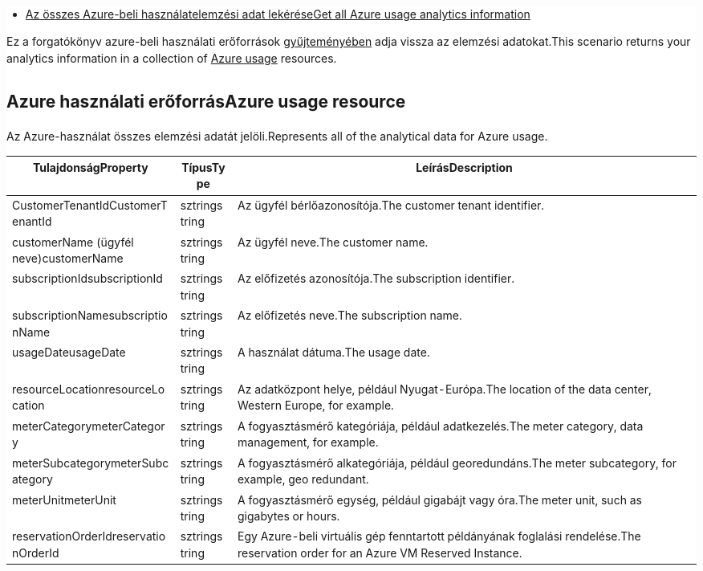 - [<span data-ttu-id="d39ee-111">Az összes Azure-beli használatelemzési adat lekérése</span><span class="sxs-lookup"><span data-stu-id="d39ee-111">Get all Azure usage analytics information</span></span>](get-all-azure-usage-analytics.md)

<span data-ttu-id="d39ee-112">Ez a forgatókönyv azure-beli használati erőforrások [gyűjteményében](#azure-usage-resource) adja vissza az elemzési adatokat.</span><span class="sxs-lookup"><span data-stu-id="d39ee-112">This scenario returns your analytics information in a collection of [Azure usage](#azure-usage-resource) resources.</span></span>

## <a name="azure-usage-resource"></a><span data-ttu-id="d39ee-113">Azure használati erőforrás</span><span class="sxs-lookup"><span data-stu-id="d39ee-113">Azure usage resource</span></span>

<span data-ttu-id="d39ee-114">Az Azure-használat összes elemzési adatát jelöli.</span><span class="sxs-lookup"><span data-stu-id="d39ee-114">Represents all of the analytical data for Azure usage.</span></span>

| <span data-ttu-id="d39ee-115">Tulajdonság</span><span class="sxs-lookup"><span data-stu-id="d39ee-115">Property</span></span> | <span data-ttu-id="d39ee-116">Típus</span><span class="sxs-lookup"><span data-stu-id="d39ee-116">Type</span></span> | <span data-ttu-id="d39ee-117">Leírás</span><span class="sxs-lookup"><span data-stu-id="d39ee-117">Description</span></span> |
|----------|------|-------------|
| <span data-ttu-id="d39ee-118">CustomerTenantId</span><span class="sxs-lookup"><span data-stu-id="d39ee-118">CustomerTenantId</span></span> | <span data-ttu-id="d39ee-119">sztring</span><span class="sxs-lookup"><span data-stu-id="d39ee-119">string</span></span> | <span data-ttu-id="d39ee-120">Az ügyfél bérlőazonosítója.</span><span class="sxs-lookup"><span data-stu-id="d39ee-120">The customer tenant identifier.</span></span> |
| <span data-ttu-id="d39ee-121">customerName (ügyfél neve)</span><span class="sxs-lookup"><span data-stu-id="d39ee-121">customerName</span></span> | <span data-ttu-id="d39ee-122">sztring</span><span class="sxs-lookup"><span data-stu-id="d39ee-122">string</span></span> | <span data-ttu-id="d39ee-123">Az ügyfél neve.</span><span class="sxs-lookup"><span data-stu-id="d39ee-123">The customer name.</span></span> |
| <span data-ttu-id="d39ee-124">subscriptionId</span><span class="sxs-lookup"><span data-stu-id="d39ee-124">subscriptionId</span></span> | <span data-ttu-id="d39ee-125">sztring</span><span class="sxs-lookup"><span data-stu-id="d39ee-125">string</span></span> | <span data-ttu-id="d39ee-126">Az előfizetés azonosítója.</span><span class="sxs-lookup"><span data-stu-id="d39ee-126">The subscription identifier.</span></span> |
| <span data-ttu-id="d39ee-127">subscriptionName</span><span class="sxs-lookup"><span data-stu-id="d39ee-127">subscriptionName</span></span> | <span data-ttu-id="d39ee-128">sztring</span><span class="sxs-lookup"><span data-stu-id="d39ee-128">string</span></span> | <span data-ttu-id="d39ee-129">Az előfizetés neve.</span><span class="sxs-lookup"><span data-stu-id="d39ee-129">The subscription name.</span></span> |
| <span data-ttu-id="d39ee-130">usageDate</span><span class="sxs-lookup"><span data-stu-id="d39ee-130">usageDate</span></span> | <span data-ttu-id="d39ee-131">sztring</span><span class="sxs-lookup"><span data-stu-id="d39ee-131">string</span></span> | <span data-ttu-id="d39ee-132">A használat dátuma.</span><span class="sxs-lookup"><span data-stu-id="d39ee-132">The usage date.</span></span> |
| <span data-ttu-id="d39ee-133">resourceLocation</span><span class="sxs-lookup"><span data-stu-id="d39ee-133">resourceLocation</span></span> | <span data-ttu-id="d39ee-134">sztring</span><span class="sxs-lookup"><span data-stu-id="d39ee-134">string</span></span> | <span data-ttu-id="d39ee-135">Az adatközpont helye, például Nyugat-Európa.</span><span class="sxs-lookup"><span data-stu-id="d39ee-135">The location of the data center, Western Europe, for example.</span></span> |
| <span data-ttu-id="d39ee-136">meterCategory</span><span class="sxs-lookup"><span data-stu-id="d39ee-136">meterCategory</span></span> | <span data-ttu-id="d39ee-137">sztring</span><span class="sxs-lookup"><span data-stu-id="d39ee-137">string</span></span> | <span data-ttu-id="d39ee-138">A fogyasztásmérő kategóriája, például adatkezelés.</span><span class="sxs-lookup"><span data-stu-id="d39ee-138">The meter category, data management, for example.</span></span> |
| <span data-ttu-id="d39ee-139">meterSubcategory</span><span class="sxs-lookup"><span data-stu-id="d39ee-139">meterSubcategory</span></span> | <span data-ttu-id="d39ee-140">sztring</span><span class="sxs-lookup"><span data-stu-id="d39ee-140">string</span></span> | <span data-ttu-id="d39ee-141">A fogyasztásmérő alkategóriája, például georedundáns.</span><span class="sxs-lookup"><span data-stu-id="d39ee-141">The meter subcategory, for example, geo redundant.</span></span> |
| <span data-ttu-id="d39ee-142">meterUnit</span><span class="sxs-lookup"><span data-stu-id="d39ee-142">meterUnit</span></span> | <span data-ttu-id="d39ee-143">sztring</span><span class="sxs-lookup"><span data-stu-id="d39ee-143">string</span></span> | <span data-ttu-id="d39ee-144">A fogyasztásmérő egység, például gigabájt vagy óra.</span><span class="sxs-lookup"><span data-stu-id="d39ee-144">The meter unit, such as gigabytes or hours.</span></span> |
| <span data-ttu-id="d39ee-145">reservationOrderId</span><span class="sxs-lookup"><span data-stu-id="d39ee-145">reservationOrderId</span></span> | <span data-ttu-id="d39ee-146">sztring</span><span class="sxs-lookup"><span data-stu-id="d39ee-146">string</span></span> | <span data-ttu-id="d39ee-147">Egy Azure-beli virtuális gép fenntartott példányának foglalási rendelése.</span><span class="sxs-lookup"><span data-stu-id="d39ee-147">The reservation order for an Azure VM Reserved Instance.</span></span> |
